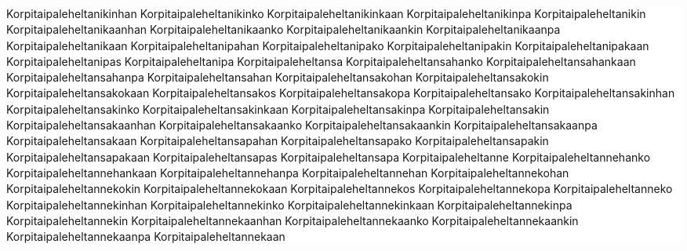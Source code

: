 Korpitaipaleheltanikinhan
Korpitaipaleheltanikinko
Korpitaipaleheltanikinkaan
Korpitaipaleheltanikinpa
Korpitaipaleheltanikin
Korpitaipaleheltanikaanhan
Korpitaipaleheltanikaanko
Korpitaipaleheltanikaankin
Korpitaipaleheltanikaanpa
Korpitaipaleheltanikaan
Korpitaipaleheltanipahan
Korpitaipaleheltanipako
Korpitaipaleheltanipakin
Korpitaipaleheltanipakaan
Korpitaipaleheltanipas
Korpitaipaleheltanipa
Korpitaipaleheltansa
Korpitaipaleheltansahanko
Korpitaipaleheltansahankaan
Korpitaipaleheltansahanpa
Korpitaipaleheltansahan
Korpitaipaleheltansakohan
Korpitaipaleheltansakokin
Korpitaipaleheltansakokaan
Korpitaipaleheltansakos
Korpitaipaleheltansakopa
Korpitaipaleheltansako
Korpitaipaleheltansakinhan
Korpitaipaleheltansakinko
Korpitaipaleheltansakinkaan
Korpitaipaleheltansakinpa
Korpitaipaleheltansakin
Korpitaipaleheltansakaanhan
Korpitaipaleheltansakaanko
Korpitaipaleheltansakaankin
Korpitaipaleheltansakaanpa
Korpitaipaleheltansakaan
Korpitaipaleheltansapahan
Korpitaipaleheltansapako
Korpitaipaleheltansapakin
Korpitaipaleheltansapakaan
Korpitaipaleheltansapas
Korpitaipaleheltansapa
Korpitaipaleheltanne
Korpitaipaleheltannehanko
Korpitaipaleheltannehankaan
Korpitaipaleheltannehanpa
Korpitaipaleheltannehan
Korpitaipaleheltannekohan
Korpitaipaleheltannekokin
Korpitaipaleheltannekokaan
Korpitaipaleheltannekos
Korpitaipaleheltannekopa
Korpitaipaleheltanneko
Korpitaipaleheltannekinhan
Korpitaipaleheltannekinko
Korpitaipaleheltannekinkaan
Korpitaipaleheltannekinpa
Korpitaipaleheltannekin
Korpitaipaleheltannekaanhan
Korpitaipaleheltannekaanko
Korpitaipaleheltannekaankin
Korpitaipaleheltannekaanpa
Korpitaipaleheltannekaan